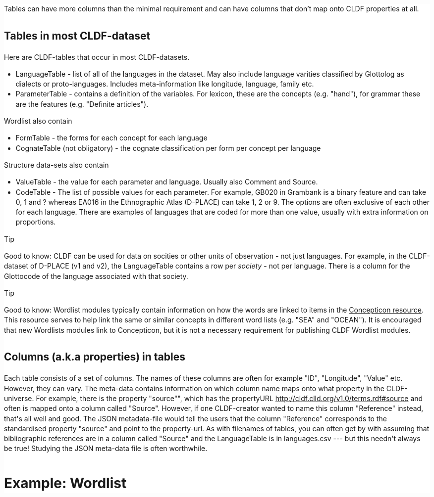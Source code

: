 Tables can have more columns than the minimal requirement and can have columns that don’t map onto CLDF properties at all.


## Tables in most CLDF-dataset

Here are CLDF-tables that occur in most CLDF-datasets.

-   LanguageTable - list of all of the languages in the dataset. May also include language varities classified by Glottolog as dialects or proto-languages. Includes meta-information like longitude, language, family etc.
-   ParameterTable - contains a definition of the variables. For lexicon, these are the concepts (e.g. "hand"), for grammar these are the features (e.g. "Definite articles").

Wordlist also contain

-   FormTable - the forms for each concept for each language
-   CognateTable (not obligatory) - the cognate classification per form per concept per language

Structure data-sets also contain

-   ValueTable - the value for each parameter and language. Usually also Comment and Source.
-   CodeTable - The list of possible values for each parameter. For example, GB020 in Grambank is a binary feature and can take 0, 1 and ? whereas EA016 in the Ethnographic Atlas (D-PLACE) can take 1, 2 or 9. The options are often exclusive of each other for each language. There are examples of languages that are coded for more than one value, usually with extra information on proportions.

> [!TIP]
> Good to know: CLDF can be used for data on socities or other units of observation - not just languages. For example, in the CLDF-dataset of D-PLACE (v1 and v2), the LanguageTable contains a row per *society* - not per language. There is a column for the Glottocode of the language associated with that society.

> [!TIP]
> Good to know: Wordlist modules typically contain information on how the words are linked to items in the [Concepticon resource](https://concepticon.clld.org/). This resource serves to help link the same or similar concepts in different word lists (e.g. "SEA" and "OCEAN"). It is encouraged that new Wordlists modules link to Concepticon, but it is not a necessary requirement for publishing CLDF Wordlist modules.

## Columns (a.k.a properties) in tables

Each table consists of a set of columns. The names of these columns are often for example "ID", "Longitude", "Value" etc. However, they can vary. The meta-data contains information on which column name maps onto what property in the CLDF-universe. For example, there is the property "source"", which has the propertyURL <http://cldf.clld.org/v1.0/terms.rdf#source> and often is mapped onto a column called "Source". However, if one CLDF-creator wanted to name this column "Reference" instead, that's all well and good. The JSON metadata-file would tell the users that the column "Reference" corresponds to the standardised property "source" and point to the property-url. As with filenames of tables, you can often get by with assuming that bibliographic references are in a column called "Source" and the LanguageTable is in languages.csv --- but this needn't always be true! Studying the JSON meta-data file is often worthwhile.

# Example: Wordlist
